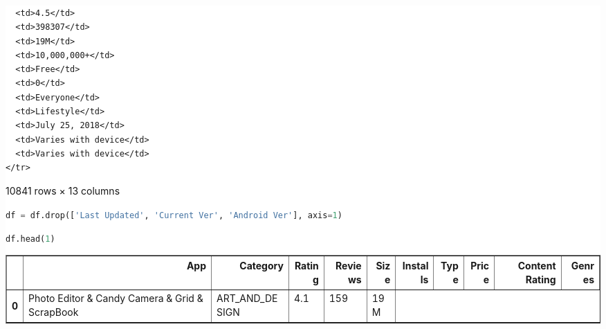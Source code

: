       <td>4.5</td>
      <td>398307</td>
      <td>19M</td>
      <td>10,000,000+</td>
      <td>Free</td>
      <td>0</td>
      <td>Everyone</td>
      <td>Lifestyle</td>
      <td>July 25, 2018</td>
      <td>Varies with device</td>
      <td>Varies with device</td>
    </tr>
  </tbody>
</table>
<p>10841 rows × 13 columns</p>
</div>




```python
df = df.drop(['Last Updated', 'Current Ver', 'Android Ver'], axis=1)
```


```python
df.head(1)
```




<div>
<style scoped>
    .dataframe tbody tr th:only-of-type {
        vertical-align: middle;
    }

    .dataframe tbody tr th {
        vertical-align: top;
    }

    .dataframe thead th {
        text-align: right;
    }
</style>
<table border="1" class="dataframe">
  <thead>
    <tr style="text-align: right;">
      <th></th>
      <th>App</th>
      <th>Category</th>
      <th>Rating</th>
      <th>Reviews</th>
      <th>Size</th>
      <th>Installs</th>
      <th>Type</th>
      <th>Price</th>
      <th>Content Rating</th>
      <th>Genres</th>
    </tr>
  </thead>
  <tbody>
    <tr>
      <th>0</th>
      <td>Photo Editor &amp; Candy Camera &amp; Grid &amp; ScrapBook</td>
      <td>ART_AND_DESIGN</td>
      <td>4.1</td>
      <td>159</td>
      <td>19M</td>